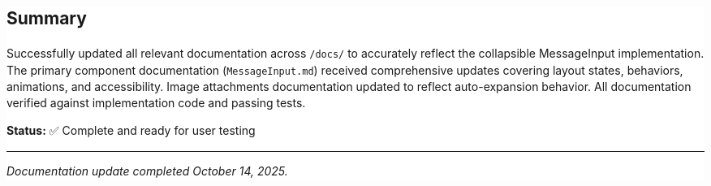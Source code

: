 
## Summary

Successfully updated all relevant documentation across `/docs/` to accurately reflect the collapsible MessageInput implementation. The primary component documentation (`MessageInput.md`) received comprehensive updates covering layout states, behaviors, animations, and accessibility. Image attachments documentation updated to reflect auto-expansion behavior. All documentation verified against implementation code and passing tests.

**Status:** ✅ Complete and ready for user testing

---

_Documentation update completed October 14, 2025._
